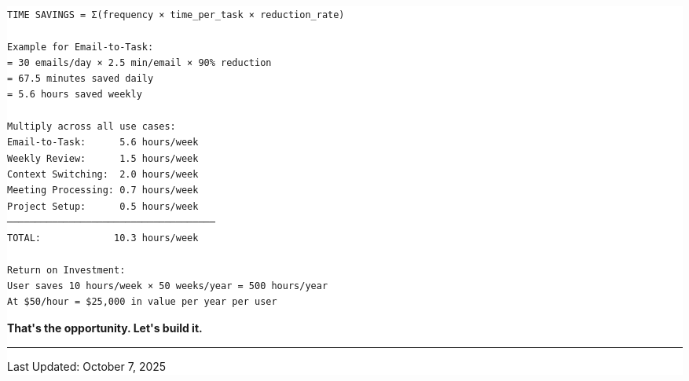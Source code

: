 ```
TIME SAVINGS = Σ(frequency × time_per_task × reduction_rate)

Example for Email-to-Task:
= 30 emails/day × 2.5 min/email × 90% reduction
= 67.5 minutes saved daily
= 5.6 hours saved weekly

Multiply across all use cases:
Email-to-Task:      5.6 hours/week
Weekly Review:      1.5 hours/week
Context Switching:  2.0 hours/week
Meeting Processing: 0.7 hours/week
Project Setup:      0.5 hours/week
─────────────────────────────────────
TOTAL:             10.3 hours/week

Return on Investment:
User saves 10 hours/week × 50 weeks/year = 500 hours/year
At $50/hour = $25,000 in value per year per user
```

**That's the opportunity. Let's build it.**

---

Last Updated: October 7, 2025

